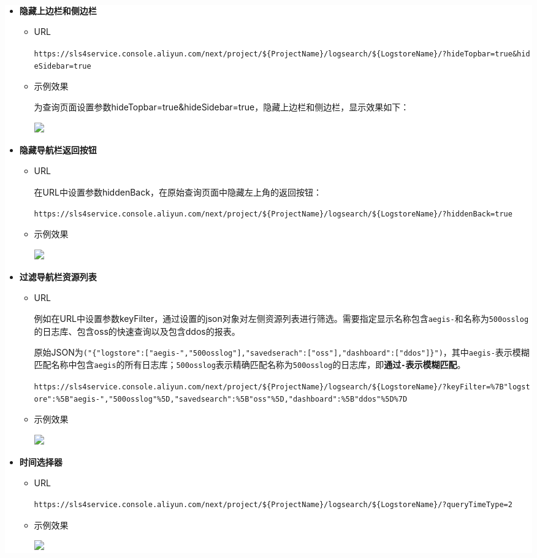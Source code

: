 -   **隐藏上边栏和侧边栏**

    -   URL

        ```
        https://sls4service.console.aliyun.com/next/project/${ProjectName}/logsearch/${LogstoreName}/?hideTopbar=true&hideSidebar=true
        ```

    -   示例效果

        为查询页面设置参数hideTopbar=true&hideSidebar=true，隐藏上边栏和侧边栏，显示效果如下：

        ![](http://static-aliyun-doc.oss-cn-hangzhou.aliyuncs.com/assets/img/106800/155117191837608_zh-CN.png)

-   **隐藏导航栏返回按钮**
    -   URL

        在URL中设置参数hiddenBack，在原始查询页面中隐藏左上角的返回按钮：

        ```
        https://sls4service.console.aliyun.com/next/project/${ProjectName}/logsearch/${LogstoreName}/?hiddenBack=true
        ```

    -   示例效果

        ![](http://static-aliyun-doc.oss-cn-hangzhou.aliyuncs.com/assets/img/106800/155117191837609_zh-CN.png)

-   **过滤导航栏资源列表**

    -   URL

        例如在URL中设置参数keyFilter，通过设置的json对象对左侧资源列表进行筛选。需要指定显示名称包含`aegis-`和名称为`500osslog`的日志库、包含oss的快速查询以及包含ddos的报表。

        原始JSON为`("{"logstore":["aegis-","500osslog"],"savedserach":["oss"],"dashboard":["ddos"]}")`，其中`aegis-`表示模糊匹配名称中包含`aegis`的所有日志库；`500osslog`表示精确匹配名称为`500osslog`的日志库，即**通过`-`表示模糊匹配**。

        ```
        https://sls4service.console.aliyun.com/next/project/${ProjectName}/logsearch/${LogstoreName}/?keyFilter=%7B"logstore":%5B"aegis-","500osslog"%5D,"savedsearch":%5B"oss"%5D,"dashboard":%5B"ddos"%5D%7D 
        ```

    -   示例效果

        ![](http://static-aliyun-doc.oss-cn-hangzhou.aliyuncs.com/assets/img/106800/155117191837610_zh-CN.png)

-   **时间选择器**
    -   URL

        ```
        https://sls4service.console.aliyun.com/next/project/${ProjectName}/logsearch/${LogstoreName}/?queryTimeType=2
        ```

    -   示例效果

        ![](http://static-aliyun-doc.oss-cn-hangzhou.aliyuncs.com/assets/img/106800/155117191837611_zh-CN.png)
